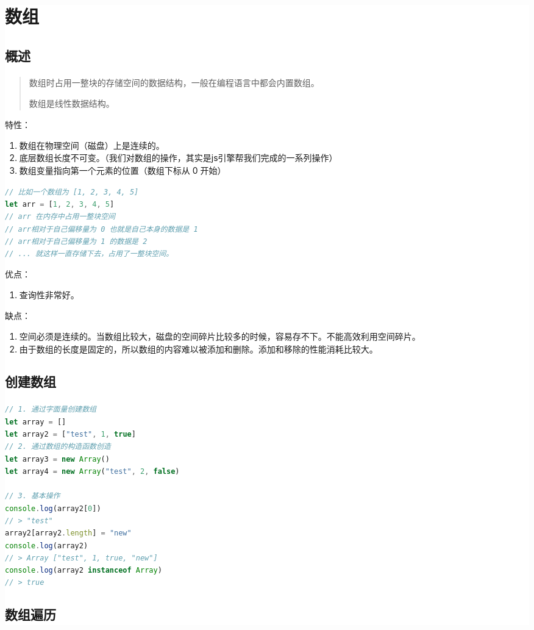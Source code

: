 # 数组

## 概述

> 数组时占用一整块的存储空间的数据结构，一般在编程语言中都会内置数组。
>
> 数组是线性数据结构。

特性：

1. 数组在物理空间（磁盘）上是连续的。
2. 底层数组长度不可变。（我们对数组的操作，其实是js引擎帮我们完成的一系列操作）
3. 数组变量指向第一个元素的位置（数组下标从 0 开始）

```js
// 比如一个数组为 [1, 2, 3, 4, 5]
let arr = [1, 2, 3, 4, 5]
// arr 在内存中占用一整块空间
// arr相对于自己偏移量为 0 也就是自己本身的数据是 1
// arr相对于自己偏移量为 1 的数据是 2
// ... 就这样一直存储下去，占用了一整块空间。
```

优点：

1. 查询性非常好。

缺点：

1. 空间必须是连续的。当数组比较大，磁盘的空间碎片比较多的时候，容易存不下。不能高效利用空间碎片。
2. 由于数组的长度是固定的，所以数组的内容难以被添加和删除。添加和移除的性能消耗比较大。

## 创建数组

```js
// 1. 通过字面量创建数组
let array = []
let array2 = ["test", 1, true]
// 2. 通过数组的构造函数创造
let array3 = new Array()
let array4 = new Array("test", 2, false)

// 3. 基本操作
console.log(array2[0])
// > "test"
array2[array2.length] = "new"
console.log(array2)
// > Array ["test", 1, true, "new"]
console.log(array2 instanceof Array)
// > true
```

## 数组遍历
